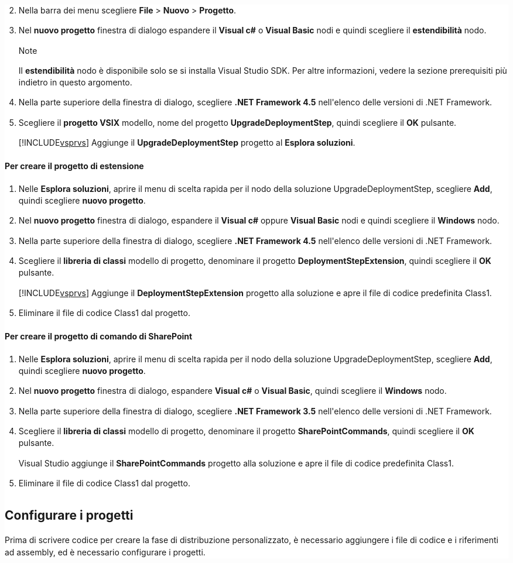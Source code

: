 2.  Nella barra dei menu scegliere **File** > **Nuovo** > **Progetto**.  
  
3.  Nel **nuovo progetto** finestra di dialogo espandere il **Visual c#** o **Visual Basic** nodi e quindi scegliere il **estendibilità** nodo.  
  
    > [!NOTE]  
    >  Il **estendibilità** nodo è disponibile solo se si installa Visual Studio SDK. Per altre informazioni, vedere la sezione prerequisiti più indietro in questo argomento.  
  
4.  Nella parte superiore della finestra di dialogo, scegliere **.NET Framework 4.5** nell'elenco delle versioni di .NET Framework.  
  
5.  Scegliere il **progetto VSIX** modello, nome del progetto **UpgradeDeploymentStep**, quindi scegliere il **OK** pulsante.  
  
     [!INCLUDE[vsprvs](../sharepoint/includes/vsprvs-md.md)] Aggiunge il **UpgradeDeploymentStep** progetto al **Esplora soluzioni**.  
  
#### <a name="to-create-the-extension-project"></a>Per creare il progetto di estensione  
  
1.  Nelle **Esplora soluzioni**, aprire il menu di scelta rapida per il nodo della soluzione UpgradeDeploymentStep, scegliere **Add**, quindi scegliere **nuovo progetto**.  
  
2.  Nel **nuovo progetto** finestra di dialogo, espandere il **Visual c#** oppure **Visual Basic** nodi e quindi scegliere il **Windows** nodo.  
  
3.  Nella parte superiore della finestra di dialogo, scegliere **.NET Framework 4.5** nell'elenco delle versioni di .NET Framework.  
  
4.  Scegliere il **libreria di classi** modello di progetto, denominare il progetto **DeploymentStepExtension**, quindi scegliere il **OK** pulsante.  
  
     [!INCLUDE[vsprvs](../sharepoint/includes/vsprvs-md.md)] Aggiunge il **DeploymentStepExtension** progetto alla soluzione e apre il file di codice predefinita Class1.  
  
5.  Eliminare il file di codice Class1 dal progetto.  
  
#### <a name="to-create-the-sharepoint-command-project"></a>Per creare il progetto di comando di SharePoint  
  
1.  Nelle **Esplora soluzioni**, aprire il menu di scelta rapida per il nodo della soluzione UpgradeDeploymentStep, scegliere **Add**, quindi scegliere **nuovo progetto**.  
  
2.  Nel **nuovo progetto** finestra di dialogo, espandere **Visual c#** o **Visual Basic**, quindi scegliere il **Windows** nodo.  
  
3.  Nella parte superiore della finestra di dialogo, scegliere **.NET Framework 3.5** nell'elenco delle versioni di .NET Framework.  
  
4.  Scegliere il **libreria di classi** modello di progetto, denominare il progetto **SharePointCommands**, quindi scegliere il **OK** pulsante.  
  
     Visual Studio aggiunge il **SharePointCommands** progetto alla soluzione e apre il file di codice predefinita Class1.  
  
5.  Eliminare il file di codice Class1 dal progetto.  
  
## <a name="configure-the-projects"></a>Configurare i progetti
 Prima di scrivere codice per creare la fase di distribuzione personalizzato, è necessario aggiungere i file di codice e i riferimenti ad assembly, ed è necessario configurare i progetti.  
  